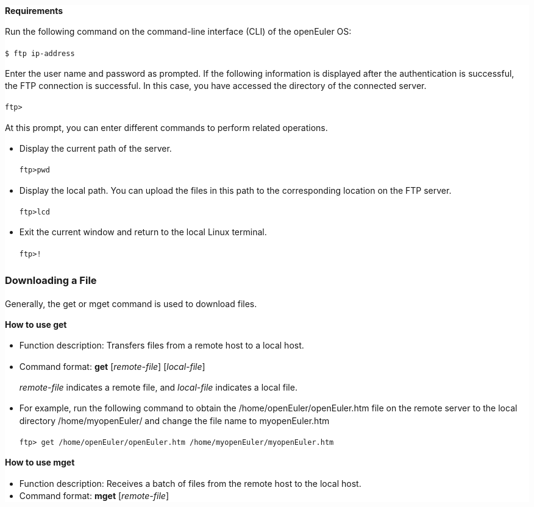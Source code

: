 **Requirements**

Run the following command on the command-line interface \(CLI\) of the openEuler OS:

```
$ ftp ip-address
```

Enter the user name and password as prompted. If the following information is displayed after the authentication is successful, the FTP connection is successful. In this case, you have accessed the directory of the connected server.

```
ftp>
```

At this prompt, you can enter different commands to perform related operations.

-   Display the current path of the server.

    ```
    ftp>pwd
    ```

-   Display the local path. You can upload the files in this path to the corresponding location on the FTP server.

    ```
    ftp>lcd
    ```

-   Exit the current window and return to the local Linux terminal.

    ```
    ftp>!
    ```


### Downloading a File
Generally, the get or mget command is used to download files.

**How to use get**

-   Function description: Transfers files from a remote host to a local host.
-   Command format:  **get**  \[_remote-file_\] \[_local-file_\]

    _remote-file_  indicates a remote file, and  _local-file_  indicates a local file.

-   For example, run the following command to obtain the /home/openEuler/openEuler.htm file on the remote server to the local directory /home/myopenEuler/ and change the file name to myopenEuler.htm

    ```
    ftp> get /home/openEuler/openEuler.htm /home/myopenEuler/myopenEuler.htm
    ```


**How to use mget**

-   Function description: Receives a batch of files from the remote host to the local host.
-   Command format:  **mget**  \[_remote-file_\]

